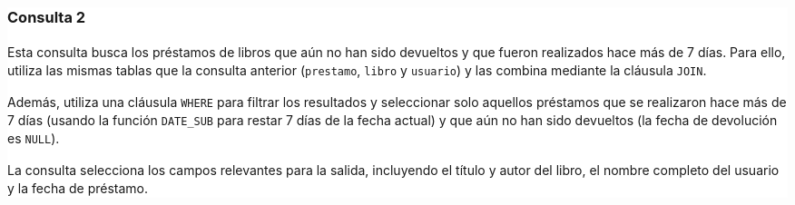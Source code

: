 ### Consulta 2

Esta consulta busca los préstamos de libros que aún no han sido devueltos y que fueron realizados hace más de 7 días. Para ello, utiliza las mismas tablas que la consulta anterior (`prestamo`, `libro` y `usuario`) y las combina mediante la cláusula `JOIN`.

Además, utiliza una cláusula `WHERE` para filtrar los resultados y seleccionar solo aquellos préstamos que se realizaron hace más de 7 días (usando la función `DATE_SUB` para restar 7 días de la fecha actual) y que aún no han sido devueltos (la fecha de devolución es `NULL`).

La consulta selecciona los campos relevantes para la salida, incluyendo el título y autor del libro, el nombre completo del usuario y la fecha de préstamo.
